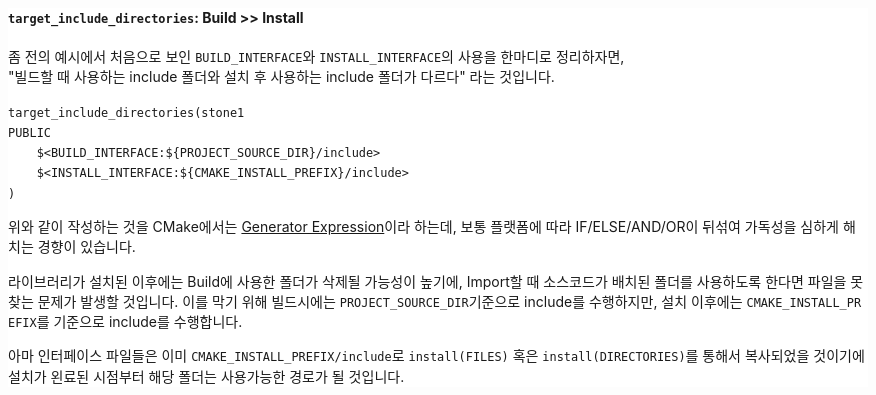#### `target_include_directories`: Build >> Install

좀 전의 예시에서 처음으로 보인 `BUILD_INTERFACE`와 `INSTALL_INTERFACE`의 사용을 한마디로 정리하자면,  
"빌드할 때 사용하는 include 폴더와 설치 후 사용하는 include 폴더가 다르다" 라는 것입니다.

```
target_include_directories(stone1
PUBLIC
    $<BUILD_INTERFACE:${PROJECT_SOURCE_DIR}/include>
    $<INSTALL_INTERFACE:${CMAKE_INSTALL_PREFIX}/include>
)
```

위와 같이 작성하는 것을 CMake에서는 [Generator Expression](https://cmake.org/cmake/help/latest/manual/cmake-generator-expressions.7.html)이라 하는데, 보통 플랫폼에 따라 IF/ELSE/AND/OR이 뒤섞여 가독성을 심하게 해치는 경향이 있습니다.

라이브러리가 설치된 이후에는 Build에 사용한 폴더가 삭제될 가능성이 높기에, Import할 때 소스코드가 배치된 폴더를 사용하도록 한다면 파일을 못찾는 문제가 발생할 것입니다.
이를 막기 위해 빌드시에는 `PROJECT_SOURCE_DIR`기준으로 include를 수행하지만, 설치 이후에는 `CMAKE_INSTALL_PREFIX`를 기준으로 include를 수행합니다.

아마 인터페이스 파일들은 이미 `CMAKE_INSTALL_PREFIX/include`로 `install(FILES)` 혹은 `install(DIRECTORIES)`를 통해서 복사되었을 것이기에 설치가 왼료된 시점부터 해당 폴더는 사용가능한 경로가 될 것입니다.

